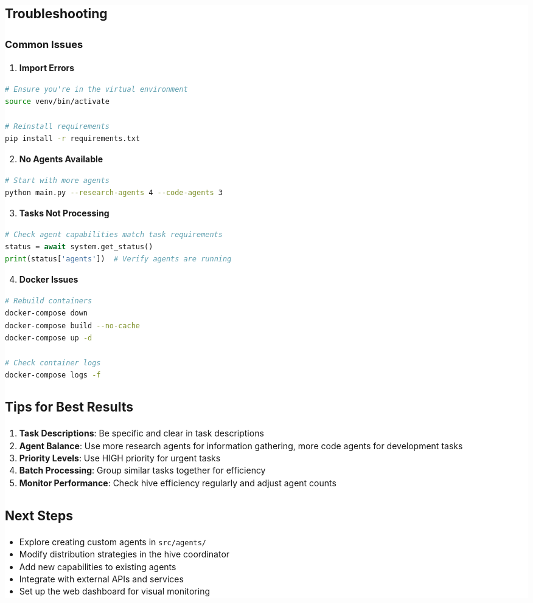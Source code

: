 ## Troubleshooting

### Common Issues

1. **Import Errors**
```bash
# Ensure you're in the virtual environment
source venv/bin/activate

# Reinstall requirements
pip install -r requirements.txt
```

2. **No Agents Available**
```bash
# Start with more agents
python main.py --research-agents 4 --code-agents 3
```

3. **Tasks Not Processing**
```python
# Check agent capabilities match task requirements
status = await system.get_status()
print(status['agents'])  # Verify agents are running
```

4. **Docker Issues**
```bash
# Rebuild containers
docker-compose down
docker-compose build --no-cache
docker-compose up -d

# Check container logs
docker-compose logs -f
```

## Tips for Best Results

1. **Task Descriptions**: Be specific and clear in task descriptions
2. **Agent Balance**: Use more research agents for information gathering, more code agents for development tasks
3. **Priority Levels**: Use HIGH priority for urgent tasks
4. **Batch Processing**: Group similar tasks together for efficiency
5. **Monitor Performance**: Check hive efficiency regularly and adjust agent counts

## Next Steps

- Explore creating custom agents in `src/agents/`
- Modify distribution strategies in the hive coordinator
- Add new capabilities to existing agents
- Integrate with external APIs and services
- Set up the web dashboard for visual monitoring